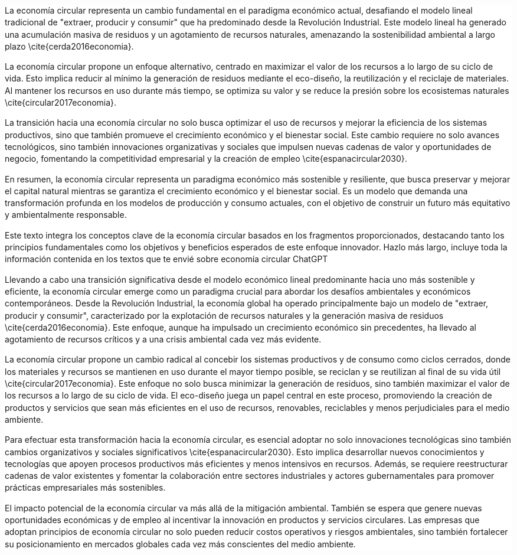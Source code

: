 La economía circular representa un cambio fundamental en el paradigma económico actual, desafiando el modelo lineal tradicional de "extraer, producir y consumir" que ha predominado desde la Revolución Industrial. Este modelo lineal ha generado una acumulación masiva de residuos y un agotamiento de recursos naturales, amenazando la sostenibilidad ambiental a largo plazo \cite{cerda2016economia}.

La economía circular propone un enfoque alternativo, centrado en maximizar el valor de los recursos a lo largo de su ciclo de vida. Esto implica reducir al mínimo la generación de residuos mediante el eco-diseño, la reutilización y el reciclaje de materiales. Al mantener los recursos en uso durante más tiempo, se optimiza su valor y se reduce la presión sobre los ecosistemas naturales \cite{circular2017economia}.

La transición hacia una economía circular no solo busca optimizar el uso de recursos y mejorar la eficiencia de los sistemas productivos, sino que también promueve el crecimiento económico y el bienestar social. Este cambio requiere no solo avances tecnológicos, sino también innovaciones organizativas y sociales que impulsen nuevas cadenas de valor y oportunidades de negocio, fomentando la competitividad empresarial y la creación de empleo \cite{espanacircular2030}.

En resumen, la economía circular representa un paradigma económico más sostenible y resiliente, que busca preservar y mejorar el capital natural mientras se garantiza el crecimiento económico y el bienestar social. Es un modelo que demanda una transformación profunda en los modelos de producción y consumo actuales, con el objetivo de construir un futuro más equitativo y ambientalmente responsable.

Este texto integra los conceptos clave de la economía circular basados en los fragmentos proporcionados, destacando tanto los principios fundamentales como los objetivos y beneficios esperados de este enfoque innovador. Hazlo más largo, incluye toda la información contenida en los textos que te envié sobre economía circular ChatGPT

Llevando a cabo una transición significativa desde el modelo económico lineal predominante hacia uno más sostenible y eficiente, la economía circular emerge como un paradigma crucial para abordar los desafíos ambientales y económicos contemporáneos. Desde la Revolución Industrial, la economía global ha operado principalmente bajo un modelo de "extraer, producir y consumir", caracterizado por la explotación de recursos naturales y la generación masiva de residuos \cite{cerda2016economia}. Este enfoque, aunque ha impulsado un crecimiento económico sin precedentes, ha llevado al agotamiento de recursos críticos y a una crisis ambiental cada vez más evidente.

La economía circular propone un cambio radical al concebir los sistemas productivos y de consumo como ciclos cerrados, donde los materiales y recursos se mantienen en uso durante el mayor tiempo posible, se reciclan y se reutilizan al final de su vida útil \cite{circular2017economia}. Este enfoque no solo busca minimizar la generación de residuos, sino también maximizar el valor de los recursos a lo largo de su ciclo de vida. El eco-diseño juega un papel central en este proceso, promoviendo la creación de productos y servicios que sean más eficientes en el uso de recursos, renovables, reciclables y menos perjudiciales para el medio ambiente.

Para efectuar esta transformación hacia la economía circular, es esencial adoptar no solo innovaciones tecnológicas sino también cambios organizativos y sociales significativos \cite{espanacircular2030}. Esto implica desarrollar nuevos conocimientos y tecnologías que apoyen procesos productivos más eficientes y menos intensivos en recursos. Además, se requiere reestructurar cadenas de valor existentes y fomentar la colaboración entre sectores industriales y actores gubernamentales para promover prácticas empresariales más sostenibles.

El impacto potencial de la economía circular va más allá de la mitigación ambiental. También se espera que genere nuevas oportunidades económicas y de empleo al incentivar la innovación en productos y servicios circulares. Las empresas que adoptan principios de economía circular no solo pueden reducir costos operativos y riesgos ambientales, sino también fortalecer su posicionamiento en mercados globales cada vez más conscientes del medio ambiente.

